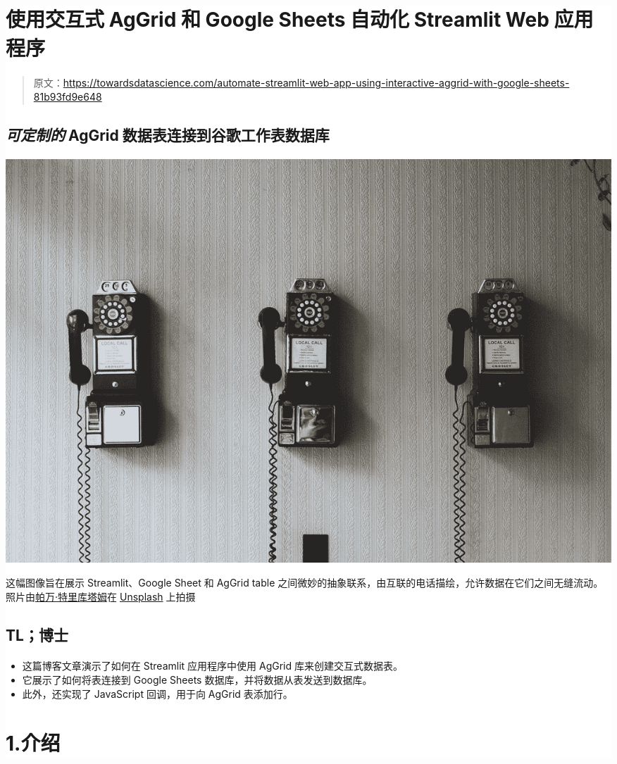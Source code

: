 # 使用交互式 AgGrid 和 Google Sheets 自动化 Streamlit Web 应用程序

> 原文：<https://towardsdatascience.com/automate-streamlit-web-app-using-interactive-aggrid-with-google-sheets-81b93fd9e648>

## *可定制的* AgGrid 数据表连接到谷歌工作表数据库

![](img/7f952204784640a3d0b45f0a549bb63b.png)

这幅图像旨在展示 Streamlit、Google Sheet 和 AgGrid table 之间微妙的抽象联系，由互联的电话描绘，允许数据在它们之间无缝流动。照片由[帕万·特里库塔姆](https://unsplash.com/@ptrikutam?utm_source=medium&utm_medium=referral)在 [Unsplash](https://unsplash.com?utm_source=medium&utm_medium=referral) 上拍摄

## **TL；博士**

*   这篇博客文章演示了如何在 Streamlit 应用程序中使用 AgGrid 库来创建交互式数据表。
*   它展示了如何将表连接到 Google Sheets 数据库，并将数据从表发送到数据库。
*   此外，还实现了 JavaScript 回调，用于向 AgGrid 表添加行。

# 1.介绍
